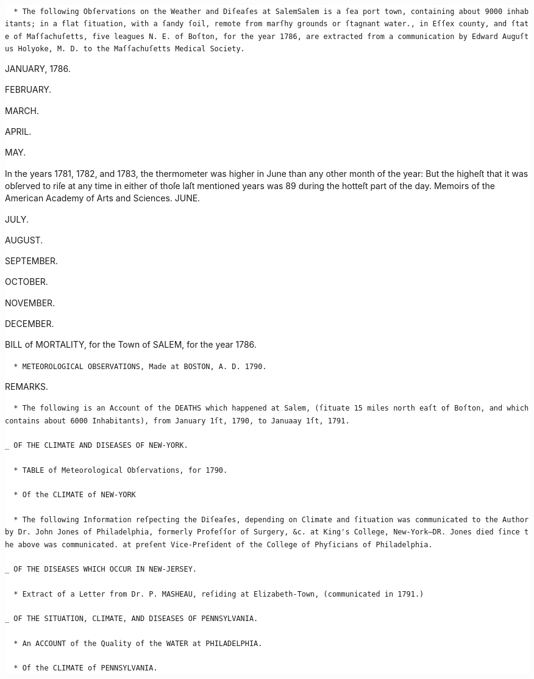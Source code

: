       * The following Obſervations on the Weather and Diſeaſes at SalemSalem is a ſea port town, containing about 9000 inhabitants; in a flat ſituation, with a ſandy ſoil, remote from marſhy grounds or ſtagnant water., in Eſſex county, and ſtate of Maſſachuſetts, five leagues N. E. of Boſton, for the year 1786, are extracted from a communication by Edward Auguſtus Holyoke, M. D. to the Maſſachuſetts Medical Society.

JANUARY, 1786.

FEBRUARY.

MARCH.

APRIL.

MAY.

In the years 1781, 1782, and 1783, the thermometer was higher in June than any other month of the year: But the higheſt that it was obſerved to riſe at any time in either of thoſe laſt mentioned years was 89 during the hotteſt part of the day. Memoirs of the American Academy of Arts and Sciences. JUNE.

JULY.

AUGUST.

SEPTEMBER.

OCTOBER.

NOVEMBER.

DECEMBER.

BILL of MORTALITY, for the Town of SALEM, for the year 1786.

      * METEOROLOGICAL OBSERVATIONS, Made at BOSTON, A. D. 1790.

REMARKS.

      * The following is an Account of the DEATHS which happened at Salem, (ſituate 15 miles north eaſt of Boſton, and which contains about 6000 Inhabitants), from January 1ſt, 1790, to Januaay 1ſt, 1791.

    _ OF THE CLIMATE AND DISEASES OF NEW-YORK.

      * TABLE of Meteorological Obſervations, for 1790.

      * Of the CLIMATE of NEW-YORK

      * The following Information reſpecting the Diſeaſes, depending on Climate and ſituation was communicated to the Author by Dr. John Jones of Philadelphia, formerly Profeſſor of Surgery, &c. at King's College, New-York—DR. Jones died ſince the above was communicated. at preſent Vice-Preſident of the College of Phyſicians of Philadelphia.

    _ OF THE DISEASES WHICH OCCUR IN NEW-JERSEY.

      * Extract of a Letter from Dr. P. MASHEAU, reſiding at Elizabeth-Town, (communicated in 1791.)

    _ OF THE SITUATION, CLIMATE, AND DISEASES OF PENNSYLVANIA.

      * An ACCOUNT of the Quality of the WATER at PHILADELPHIA.

      * Of the CLIMATE of PENNSYLVANIA.
